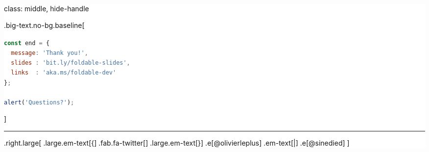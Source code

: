 class: middle, hide-handle

.big-text.no-bg.baseline[
```js
const end = {
  message: 'Thank you!',
  slides : 'bit.ly/foldable-slides',
  links  : 'aka.ms/foldable-dev'
};

alert('Questions?');
```
]

<hr class="hr-right more-space">
.right.large[
.large.em-text[{]
.fab.fa-twitter[]
.large.em-text[}] .e[@olivierleplus] .em-text[|] .e[@sinedied]
]
